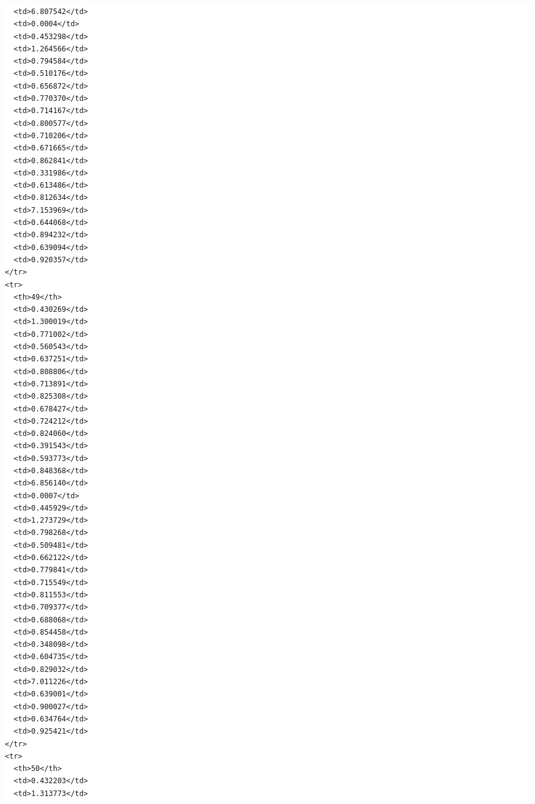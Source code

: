       <td>6.807542</td>
      <td>0.0004</td>
      <td>0.453298</td>
      <td>1.264566</td>
      <td>0.794584</td>
      <td>0.510176</td>
      <td>0.656872</td>
      <td>0.770370</td>
      <td>0.714167</td>
      <td>0.800577</td>
      <td>0.710206</td>
      <td>0.671665</td>
      <td>0.862841</td>
      <td>0.331986</td>
      <td>0.613486</td>
      <td>0.812634</td>
      <td>7.153969</td>
      <td>0.644068</td>
      <td>0.894232</td>
      <td>0.639094</td>
      <td>0.920357</td>
    </tr>
    <tr>
      <th>49</th>
      <td>0.430269</td>
      <td>1.300019</td>
      <td>0.771002</td>
      <td>0.560543</td>
      <td>0.637251</td>
      <td>0.808806</td>
      <td>0.713891</td>
      <td>0.825308</td>
      <td>0.678427</td>
      <td>0.724212</td>
      <td>0.824060</td>
      <td>0.391543</td>
      <td>0.593773</td>
      <td>0.848368</td>
      <td>6.856140</td>
      <td>0.0007</td>
      <td>0.445929</td>
      <td>1.273729</td>
      <td>0.798268</td>
      <td>0.509481</td>
      <td>0.662122</td>
      <td>0.779841</td>
      <td>0.715549</td>
      <td>0.811553</td>
      <td>0.709377</td>
      <td>0.688068</td>
      <td>0.854458</td>
      <td>0.348098</td>
      <td>0.604735</td>
      <td>0.829032</td>
      <td>7.011226</td>
      <td>0.639001</td>
      <td>0.900027</td>
      <td>0.634764</td>
      <td>0.925421</td>
    </tr>
    <tr>
      <th>50</th>
      <td>0.432203</td>
      <td>1.313773</td>